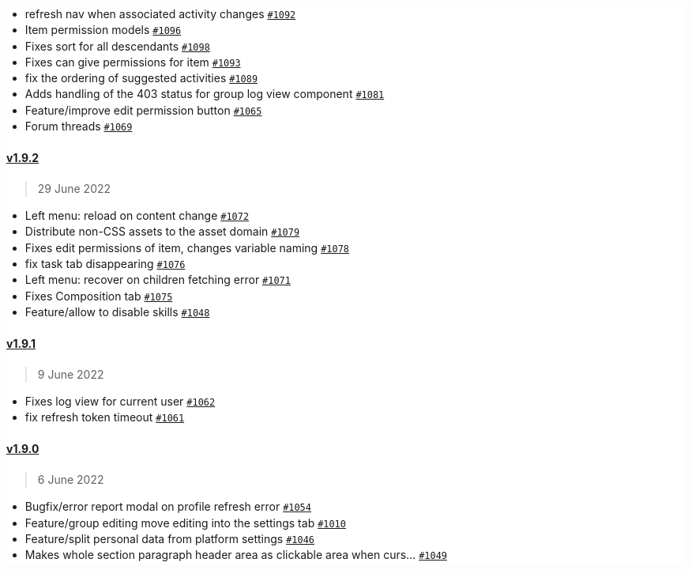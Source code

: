 - refresh nav when associated activity changes [`#1092`](https://github.com/France-ioi/AlgoreaFrontend/pull/1092)
- Item permission models [`#1096`](https://github.com/France-ioi/AlgoreaFrontend/pull/1096)
- Fixes sort for all descendants [`#1098`](https://github.com/France-ioi/AlgoreaFrontend/pull/1098)
- Fixes can give permissions for item [`#1093`](https://github.com/France-ioi/AlgoreaFrontend/pull/1093)
- fix the ordering of suggested activities [`#1089`](https://github.com/France-ioi/AlgoreaFrontend/pull/1089)
- Adds handling of the 403 status for group log view component [`#1081`](https://github.com/France-ioi/AlgoreaFrontend/pull/1081)
- Feature/improve edit permission button [`#1065`](https://github.com/France-ioi/AlgoreaFrontend/pull/1065)
- Forum threads [`#1069`](https://github.com/France-ioi/AlgoreaFrontend/pull/1069)

#### [v1.9.2](https://github.com/France-ioi/AlgoreaFrontend/compare/v1.9.1...v1.9.2)

> 29 June 2022

- Left menu: reload on content change [`#1072`](https://github.com/France-ioi/AlgoreaFrontend/pull/1072)
- Distribute non-CSS assets to the asset domain [`#1079`](https://github.com/France-ioi/AlgoreaFrontend/pull/1079)
- Fixes edit permissions of item, changes variable naming [`#1078`](https://github.com/France-ioi/AlgoreaFrontend/pull/1078)
- fix task tab disappearing [`#1076`](https://github.com/France-ioi/AlgoreaFrontend/pull/1076)
- Left menu: recover on children fetching error [`#1071`](https://github.com/France-ioi/AlgoreaFrontend/pull/1071)
- Fixes Composition tab [`#1075`](https://github.com/France-ioi/AlgoreaFrontend/pull/1075)
- Feature/allow to disable skills [`#1048`](https://github.com/France-ioi/AlgoreaFrontend/pull/1048)

#### [v1.9.1](https://github.com/France-ioi/AlgoreaFrontend/compare/v1.9.0...v1.9.1)

> 9 June 2022

- Fixes log view for current user [`#1062`](https://github.com/France-ioi/AlgoreaFrontend/pull/1062)
- fix refresh token timeout [`#1061`](https://github.com/France-ioi/AlgoreaFrontend/pull/1061)

#### [v1.9.0](https://github.com/France-ioi/AlgoreaFrontend/compare/v1.8.0...v1.9.0)

> 6 June 2022

- Bugfix/error report modal on profile refresh error [`#1054`](https://github.com/France-ioi/AlgoreaFrontend/pull/1054)
- Feature/group editing move editing into the settings tab [`#1010`](https://github.com/France-ioi/AlgoreaFrontend/pull/1010)
- Feature/split personal data from platform settings [`#1046`](https://github.com/France-ioi/AlgoreaFrontend/pull/1046)
- Makes whole section paragraph header area as clickable area when curs… [`#1049`](https://github.com/France-ioi/AlgoreaFrontend/pull/1049)
